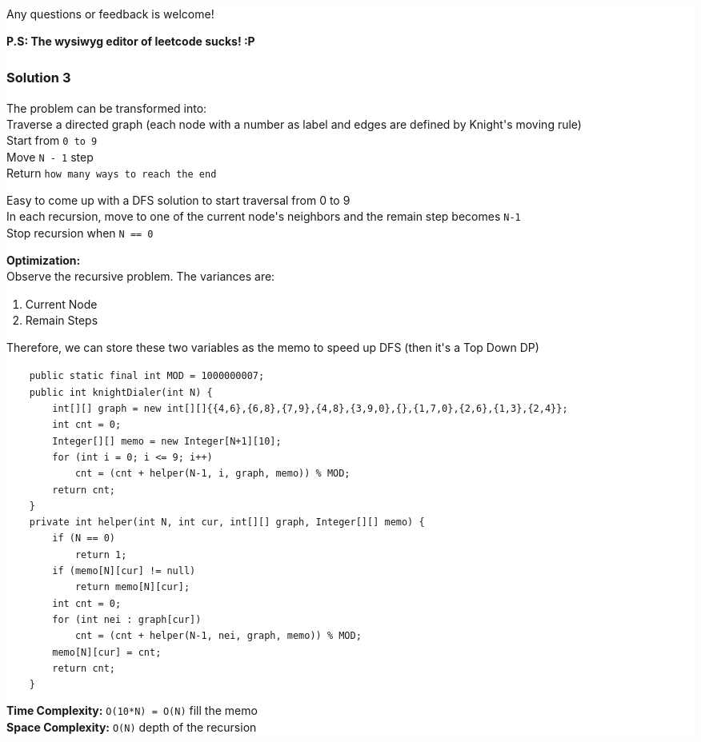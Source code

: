 
Any questions or feedback is welcome!

 **P.S: The wysiwyg editor of leetcode sucks! :P**


### Solution 3
The problem can be transformed into:  
Traverse a directed graph (each node with a number as label and edges are
defined by Knight's moving rule)  
Start from `0 to 9`  
Move `N - 1` step  
Return `how many ways to reach the end`

Easy to come up with a DFS solution to start traversal from 0 to 9  
In each recursion, move to one of the current node's neighbors and the remain
step becomes `N-1`  
Stop recursion when `N == 0`

 **Optimization:**  
Observe the recursive problem. The variances are:

  1. Current Node
  2. Remain Steps

Therefore, we can store these two variables as the memo to speed up DFS (then
it's a Top Down DP)

    
    
        public static final int MOD = 1000000007;
        public int knightDialer(int N) {
            int[][] graph = new int[][]{{4,6},{6,8},{7,9},{4,8},{3,9,0},{},{1,7,0},{2,6},{1,3},{2,4}};
            int cnt = 0;
            Integer[][] memo = new Integer[N+1][10];
            for (int i = 0; i <= 9; i++)
                cnt = (cnt + helper(N-1, i, graph, memo)) % MOD;
            return cnt;
        }
        private int helper(int N, int cur, int[][] graph, Integer[][] memo) {
            if (N == 0)
                return 1;
            if (memo[N][cur] != null)
                return memo[N][cur];
            int cnt = 0;
            for (int nei : graph[cur])
                cnt = (cnt + helper(N-1, nei, graph, memo)) % MOD;
            memo[N][cur] = cnt;
            return cnt;
        }
    

**Time Complexity:** `O(10*N) = O(N)` fill the memo  
 **Space Complexity:** `O(N)` depth of the recursion



